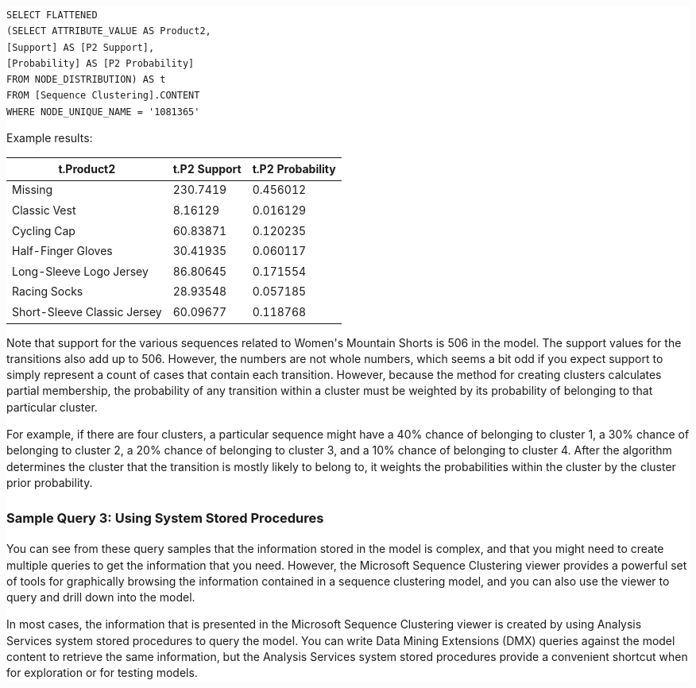 ```  
SELECT FLATTENED  
(SELECT ATTRIBUTE_VALUE AS Product2,  
[Support] AS [P2 Support],  
[Probability] AS [P2 Probability]  
FROM NODE_DISTRIBUTION) AS t  
FROM [Sequence Clustering].CONTENT  
WHERE NODE_UNIQUE_NAME = '1081365'  
```  
  
 Example results:  
  
|t.Product2|t.P2 Support|t.P2 Probability|  
|----------------|------------------|----------------------|  
|Missing|230.7419|0.456012|  
|Classic Vest|8.16129|0.016129|  
|Cycling Cap|60.83871|0.120235|  
|Half-Finger Gloves|30.41935|0.060117|  
|Long-Sleeve Logo Jersey|86.80645|0.171554|  
|Racing Socks|28.93548|0.057185|  
|Short-Sleeve Classic Jersey|60.09677|0.118768|  
  
 Note that support for the various sequences related to Women's Mountain Shorts is 506 in the model. The support values for the transitions also add up to 506. However, the numbers are not whole numbers, which seems a bit odd if you expect support to simply represent a count of cases that contain each transition. However, because the method for creating clusters calculates partial membership, the probability of any transition within a cluster must be weighted by its probability of belonging to that particular cluster.  
  
 For example, if there are four clusters, a particular sequence might have a 40% chance of belonging to cluster 1, a 30% chance of belonging to cluster 2, a 20% chance of belonging to cluster 3, and a 10% chance of belonging to cluster 4. After the algorithm determines the cluster that the transition is mostly likely to belong to, it weights the probabilities within the cluster by the cluster prior probability.  
  
###  <a name="bkmk_Query3"></a> Sample Query 3: Using System Stored Procedures  
 You can see from these query samples that the information stored in the model is complex, and that you might need to create multiple queries to get the information that you need. However, the Microsoft Sequence Clustering viewer provides a powerful set of tools for graphically browsing the information contained in a sequence clustering model, and you can also use the viewer to query and drill down into the model.  
  
 In most cases, the information that is presented in the Microsoft Sequence Clustering viewer is created by using Analysis Services system stored procedures to query the model. You can write Data Mining Extensions (DMX) queries against the model content to retrieve the same information, but the Analysis Services system stored procedures provide a convenient shortcut when for exploration or for testing models.  
  